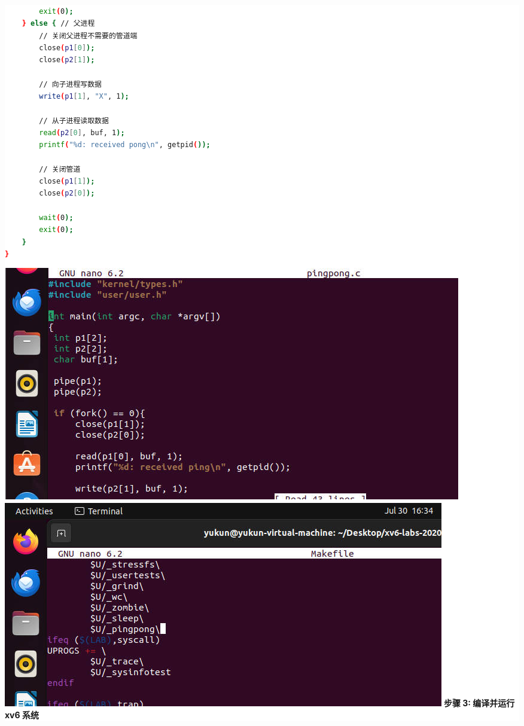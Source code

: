 ```bash
        exit(0);
    } else { // 父进程
        // 关闭父进程不需要的管道端
        close(p1[0]);
        close(p2[1]);

        // 向子进程写数据
        write(p1[1], "X", 1);

        // 从子进程读取数据
        read(p2[0], buf, 1);
        printf("%d: received pong\n", getpid());

        // 关闭管道
        close(p1[1]);
        close(p2[0]);

        wait(0);
        exit(0);
    }
}
```
![alt text](./Assets/Snipaste_2024-07-30_16-54-35.jpg)
![alt text](./Assets/Snipaste_2024-07-30_16-34-51.jpg)
**步骤 3: 编译并运行 xv6 系统**
